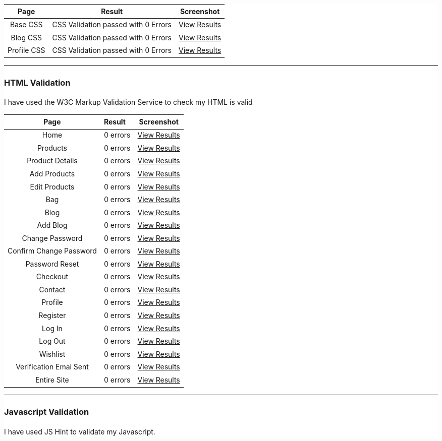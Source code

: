 |    Page     |               Result                |                       Screenshot                     |
| :---------: | :---------------------------------: | :---------------------------------------------------:|
| Base CSS    | CSS Validation passed with 0 Errors | [View Results](readme/css_validation/base.css.PNG)   |
| Blog CSS    | CSS Validation passed with 0 Errors | [View Results](readme/css_validation/blog.css.PNG)   |
| Profile CSS | CSS Validation passed with 0 Errors | [View Results](readme/css_validation/profile.css.PNG)|
---

### HTML Validation
I have used the W3C Markup Validation Service to check my HTML is valid

|   Page                    |  Result  |                      Screenshot                                                       |
|:-------------------------:|:---------|:-------------------------------------------------------------------------------------:|
|   Home                    | 0 errors | [View Results](readme/html_validation/html_validation_home.PNG)                       |
|   Products                | 0 errors | [View Results](readme/html_validation/html_validation_products.PNG)                   |
|   Product Details         | 0 errors | [View Results](readme/html_validation/html_validation_product_details.PNG)            |
|   Add Products            | 0 errors | [View Results](readme/html_validation/html_validation_add_products.PNG)               |
|   Edit Products           | 0 errors | [View Results](readme/html_validation/html_validation_edit_products.PNG)              |
|   Bag                     | 0 errors | [View Results](readme/html_validation/html_validation_bag.PNG)                        |
|   Blog                    | 0 errors | [View Results](readme/html_validation/html_validation_blog.PNG)                       |
|   Add Blog                | 0 errors | [View Results](readme/html_validation/html_validation_blog_add_blog.PNG)              |
|   Change Password         | 0 errors | [View Results](readme/html_validation/html_validation_change_password.PNG)            |
|   Confirm Change Password | 0 errors | [View Results](readme/html_validation/html_validation_confirmed_password_changed.PNG) |
|   Password Reset          | 0 errors | [View Results](readme/html_validation/html_validation_confirmed_password_changed.PNG) |
|   Checkout                | 0 errors | [View Results](readme/html_validation/html_validation_checkout.PNG)                   |
|   Contact                 | 0 errors | [View Results](readme/html_validation/html_validation_password_reset.PNG)             |
|   Profile                 | 0 errors | [View Results](readme/html_validation/html_validation_profile.PNG)                    |
|   Register                | 0 errors | [View Results](readme/html_validation/html_validation_register_account.PNG)           |
|   Log In                  | 0 errors | [View Results](readme/html_validation/html_validation_login.PNG)                      |
|   Log Out                 | 0 errors | [View Results](readme/html_validation/html_validation_login.PNG)                      |
|   Wishlist                | 0 errors | [View Results](readme/html_validation/html_validation_wishlist.PNG)                   |
|   Verification Emai Sent  | 0 errors | [View Results](readme/html_validation/html_verification_email_sent.PNG)               |
|   Entire Site             | 0 errors | [View Results](docs/Validation/HTML/Entire_Site.PNG) |
---

### Javascript Validation
I have used JS Hint to validate my Javascript.
